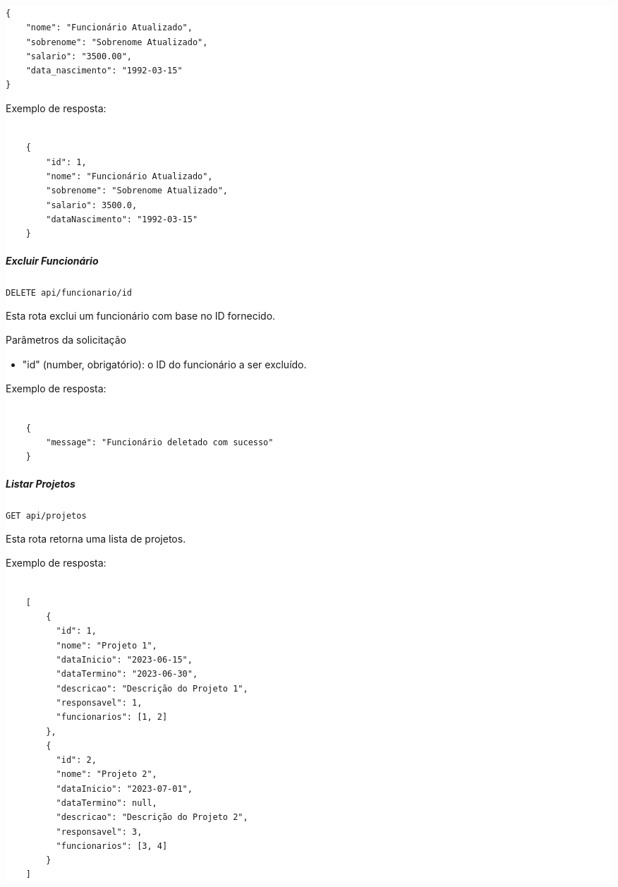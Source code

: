     {
        "nome": "Funcionário Atualizado",
        "sobrenome": "Sobrenome Atualizado",
        "salario": "3500.00",
        "data_nascimento": "1992-03-15"
    }
</code>
<p class="my-6 text-lg font-bold">Exemplo de resposta:</p>
<code>
    {
        "id": 1,
        "nome": "Funcionário Atualizado",
        "sobrenome": "Sobrenome Atualizado",
        "salario": 3500.0,
        "dataNascimento": "1992-03-15"
    }
</code>

<h5 class="my-6 text-lg font-bold">Excluir Funcionário</h5>
<code>DELETE api/funcionario/id</code>
<p class="my-4">Esta rota exclui um funcionário com base no ID fornecido.</p>
<p class="my-6 text-lg font-bold">Parâmetros da solicitação</p>
<ul>
    <li>"id" (number, obrigatório): o ID do funcionário a ser excluído.</li>
</ul>
<p class="my-6 text-lg font-bold">Exemplo de resposta:</p>
<code>
    {
        "message": "Funcionário deletado com sucesso"
    }
</code>

<h5 class="my-6 text-lg font-bold">Listar Projetos</h5>
<code>GET api/projetos</code>
<p class="my-4">Esta rota retorna uma lista de projetos.</p>
<p class="my-6 text-lg font-bold">Exemplo de resposta:</p>
<code>
    [
        {
          "id": 1,
          "nome": "Projeto 1",
          "dataInicio": "2023-06-15",
          "dataTermino": "2023-06-30",
          "descricao": "Descrição do Projeto 1",
          "responsavel": 1,
          "funcionarios": [1, 2]
        },
        {
          "id": 2,
          "nome": "Projeto 2",
          "dataInicio": "2023-07-01",
          "dataTermino": null,
          "descricao": "Descrição do Projeto 2",
          "responsavel": 3,
          "funcionarios": [3, 4]
        }
    ]
</code>
